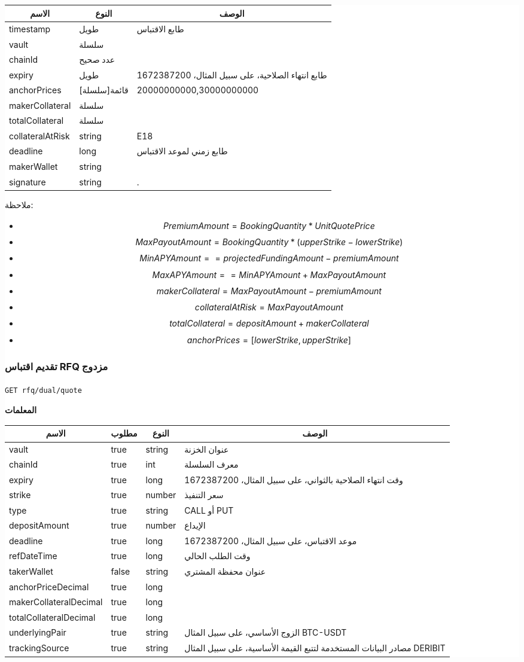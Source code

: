 | الاسم              | النوع        | الوصف                           |
| ------------------ | ------------ | ------------------------------- |
| timestamp          | طويل        | طابع الاقتباس                  |
| vault              | سلسلة       |                                 |
| chainId            | عدد صحيح    |                                 |
| expiry             | طويل        | طابع انتهاء الصلاحية، على سبيل المثال، 1672387200 |
| anchorPrices       | قائمة[سلسلة] | 20000000000,30000000000         |
| makerCollateral     | سلسلة       |                                 |
| totalCollateral     | سلسلة       |                                 |
| collateralAtRisk | string       | E18                                |
| deadline         | long         | طابع زمني لموعد الاقتباس           |
| makerWallet      | string       |                                    |
| signature        | string       | .                                   |

ملاحظة:

- $$PremiumAmount = BookingQuantity * UnitQuotePrice$$
- $$MaxPayoutAmount = BookingQuantity * (upperStrike - lowerStrike)$$
- $$MinAPYAmount == projectedFundingAmount - premiumAmount$$
- $$MaxAPYAmount == MinAPYAmount + MaxPayoutAmount$$
- $$makerCollateral = MaxPayoutAmount - premiumAmount$$
- $$collateralAtRisk = MaxPayoutAmount$$
- $$totalCollateral = depositAmount + makerCollateral$$
- $$anchorPrices = [lowerStrike, upperStrike]$$

### تقديم اقتباس RFQ مزدوج

```
GET rfq/dual/quote
```

**المعلمات**

| الاسم                    | مطلوب   | النوع   | الوصف                                                           |
| ----------------------- | -------- | ------ | --------------------------------------------------------------- |
| vault                   | true     | string | عنوان الخزنة                                                   |
| chainId                 | true     | int    | معرف السلسلة                                                  |
| expiry                  | true     | long   | وقت انتهاء الصلاحية بالثواني، على سبيل المثال، 1672387200    |
| strike                  | true     | number | سعر التنفيذ                                                   |
| type                    | true     | string | CALL أو PUT                                                   |
| depositAmount           | true     | number | الإيداع                                                       |
| deadline                | true     | long   | موعد الاقتباس، على سبيل المثال، 1672387200                  |
| refDateTime             | true     | long   | وقت الطلب الحالي                                             |
| takerWallet             | false    | string | عنوان محفظة المشتري                                          |
| anchorPriceDecimal      | true     | long   |                                                               |
| makerCollateralDecimal  | true     | long   |                                                               |
| totalCollateralDecimal  | true     | long   |                                                               |
| underlyingPair          | true     | string | الزوج الأساسي، على سبيل المثال BTC-USDT                      |
| trackingSource          | true     | string | مصادر البيانات المستخدمة لتتبع القيمة الأساسية، على سبيل المثال DERIBIT |